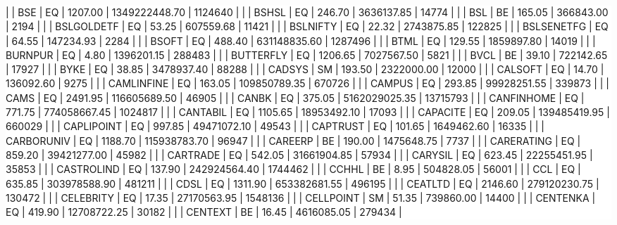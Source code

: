 |  | BSE | EQ | 1207.00 | 1349222448.70 | 1124640 |
|  | BSHSL | EQ | 246.70 | 3636137.85 | 14774 |
|  | BSL | BE | 165.05 | 366843.00 | 2194 |
|  | BSLGOLDETF | EQ | 53.25 | 607559.68 | 11421 |
|  | BSLNIFTY | EQ | 22.32 | 2743875.85 | 122825 |
|  | BSLSENETFG | EQ | 64.55 | 147234.93 | 2284 |
|  | BSOFT | EQ | 488.40 | 631148835.60 | 1287496 |
|  | BTML | EQ | 129.55 | 1859897.80 | 14019 |
|  | BURNPUR | EQ | 4.80 | 1396201.15 | 288483 |
|  | BUTTERFLY | EQ | 1206.65 | 7027567.50 | 5821 |
|  | BVCL | BE | 39.10 | 722142.65 | 17927 |
|  | BYKE | EQ | 38.85 | 3478937.40 | 88288 |
|  | CADSYS | SM | 193.50 | 2322000.00 | 12000 |
|  | CALSOFT | EQ | 14.70 | 136092.60 | 9275 |
|  | CAMLINFINE | EQ | 163.05 | 109850789.35 | 670726 |
|  | CAMPUS | EQ | 293.85 | 99928251.55 | 339873 |
|  | CAMS | EQ | 2491.95 | 116605689.50 | 46905 |
|  | CANBK | EQ | 375.05 | 5162029025.35 | 13715793 |
|  | CANFINHOME | EQ | 771.75 | 774058667.45 | 1024817 |
|  | CANTABIL | EQ | 1105.65 | 18953492.10 | 17093 |
|  | CAPACITE | EQ | 209.05 | 139485419.95 | 660029 |
|  | CAPLIPOINT | EQ | 997.85 | 49471072.10 | 49543 |
|  | CAPTRUST | EQ | 101.65 | 1649462.60 | 16335 |
|  | CARBORUNIV | EQ | 1188.70 | 115938783.70 | 96947 |
|  | CAREERP | BE | 190.00 | 1475648.75 | 7737 |
|  | CARERATING | EQ | 859.20 | 39421277.00 | 45982 |
|  | CARTRADE | EQ | 542.05 | 31661904.85 | 57934 |
|  | CARYSIL | EQ | 623.45 | 22255451.95 | 35853 |
|  | CASTROLIND | EQ | 137.90 | 242924564.40 | 1744462 |
|  | CCHHL | BE | 8.95 | 504828.05 | 56001 |
|  | CCL | EQ | 635.85 | 303978588.90 | 481211 |
|  | CDSL | EQ | 1311.90 | 653382681.55 | 496195 |
|  | CEATLTD | EQ | 2146.60 | 279120230.75 | 130472 |
|  | CELEBRITY | EQ | 17.35 | 27170563.95 | 1548136 |
|  | CELLPOINT | SM | 51.35 | 739860.00 | 14400 |
|  | CENTENKA | EQ | 419.90 | 12708722.25 | 30182 |
|  | CENTEXT | BE | 16.45 | 4616085.05 | 279434 |
